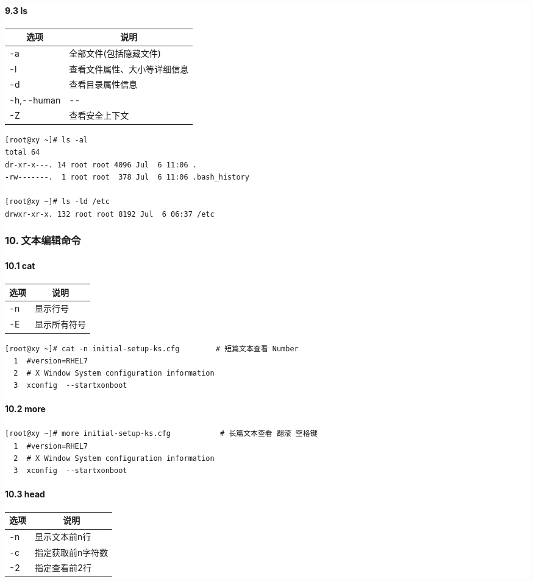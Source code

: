 #### 9.3 ls 

| 选项       | 说明                        |
|------------|-----------------------------|
| -a         | 全部文件(包括隐藏文件)      |
| -l         | 查看文件属性、大小等详细信息 |
| -d         | 查看目录属性信息            |
| -h,--human | --                          |
| -Z         | 查看安全上下文              |

```
[root@xy ~]# ls -al   
total 64  
dr-xr-x---. 14 root root 4096 Jul  6 11:06 .   
-rw-------.  1 root root  378 Jul  6 11:06 .bash_history  

[root@xy ~]# ls -ld /etc   
drwxr-xr-x. 132 root root 8192 Jul  6 06:37 /etc
```

### 10. 文本编辑命令  
#### 10.1 cat  

| 选项 | 说明         |
|------|------------|
| -n   | 显示行号     |
| -E   | 显示所有符号 |

```
[root@xy ~]# cat -n initial-setup-ks.cfg     　　# 短篇文本查看 Number  
  1  #version=RHEL7  
  2  # X Window System configuration information  
  3  xconfig  --startxonboot  
```

#### 10.2 more  
```
[root@xy ~]# more initial-setup-ks.cfg       　　 # 长篇文本查看 翻滚 空格键  
  1  #version=RHEL7  
  2  # X Window System configuration information  
  3  xconfig  --startxonboot   
```

#### 10.3 head  

| 选项 | 说明              |
|------|-----------------|
| -n   | 显示文本前n行     |
| -c   | 指定获取前n字符数 |
| -2   | 指定查看前2行     |
